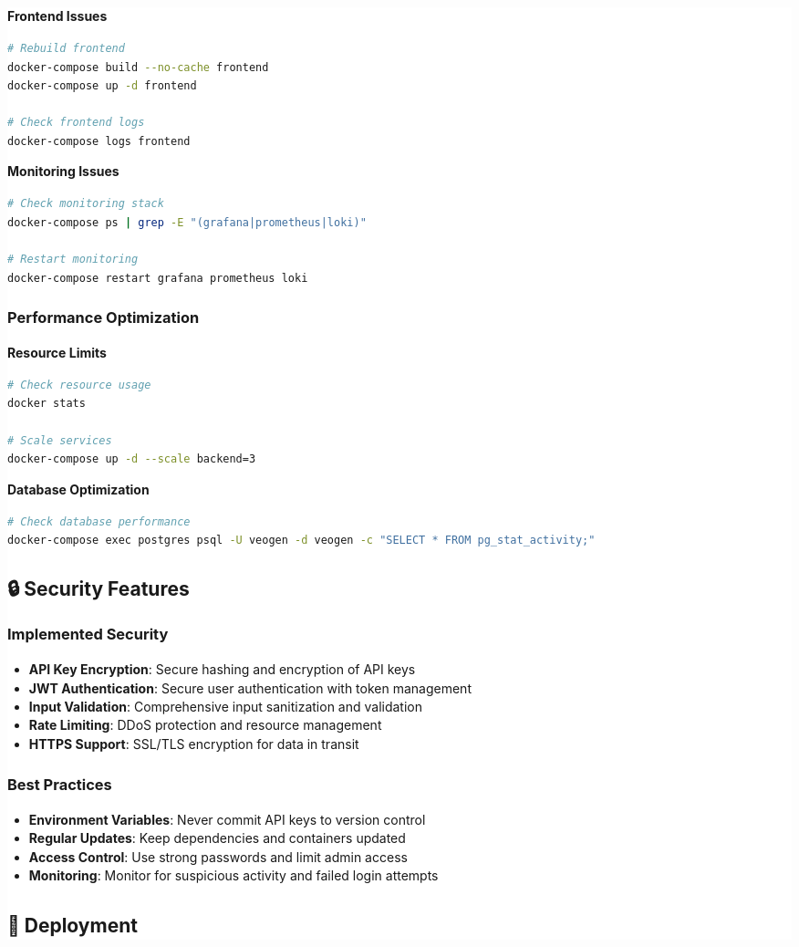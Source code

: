 **Frontend Issues**
```bash
# Rebuild frontend
docker-compose build --no-cache frontend
docker-compose up -d frontend

# Check frontend logs
docker-compose logs frontend
```

**Monitoring Issues**
```bash
# Check monitoring stack
docker-compose ps | grep -E "(grafana|prometheus|loki)"

# Restart monitoring
docker-compose restart grafana prometheus loki
```

### Performance Optimization

**Resource Limits**
```bash
# Check resource usage
docker stats

# Scale services
docker-compose up -d --scale backend=3
```

**Database Optimization**
```bash
# Check database performance
docker-compose exec postgres psql -U veogen -d veogen -c "SELECT * FROM pg_stat_activity;"
```

## 🔒 Security Features

### Implemented Security
- **API Key Encryption**: Secure hashing and encryption of API keys
- **JWT Authentication**: Secure user authentication with token management
- **Input Validation**: Comprehensive input sanitization and validation
- **Rate Limiting**: DDoS protection and resource management
- **HTTPS Support**: SSL/TLS encryption for data in transit

### Best Practices
- **Environment Variables**: Never commit API keys to version control
- **Regular Updates**: Keep dependencies and containers updated
- **Access Control**: Use strong passwords and limit admin access
- **Monitoring**: Monitor for suspicious activity and failed login attempts

## 🚀 Deployment
